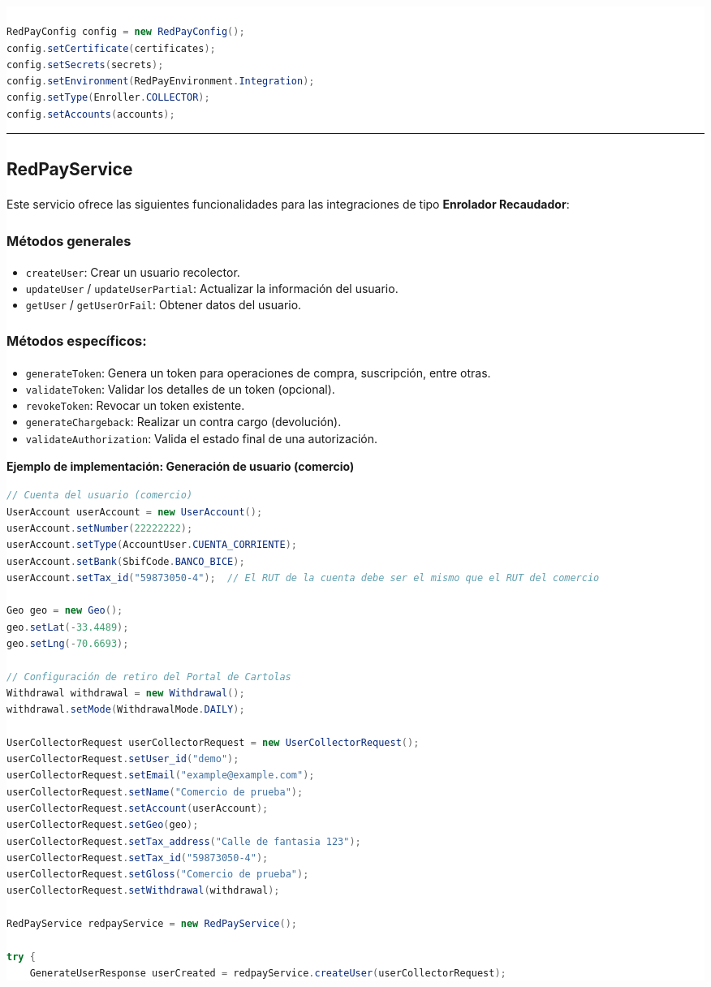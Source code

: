 ```java

RedPayConfig config = new RedPayConfig();
config.setCertificate(certificates);
config.setSecrets(secrets);
config.setEnvironment(RedPayEnvironment.Integration);
config.setType(Enroller.COLLECTOR);
config.setAccounts(accounts);
```

---

## RedPayService

Este servicio ofrece las siguientes funcionalidades para las integraciones de tipo **Enrolador Recaudador**:

### Métodos generales

- `createUser`: Crear un usuario recolector.
- `updateUser` / `updateUserPartial`: Actualizar la información del usuario.
- `getUser` / `getUserOrFail`: Obtener datos del usuario.

### Métodos específicos:

- `generateToken`: Genera un token para operaciones de compra, suscripción, entre otras.
- `validateToken`: Validar los detalles de un token (opcional).
- `revokeToken`: Revocar un token existente.
- `generateChargeback`: Realizar un contra cargo (devolución).
- `validateAuthorization`: Valida el estado final de una autorización.

**Ejemplo de implementación: Generación de usuario (comercio)**

```java
// Cuenta del usuario (comercio)
UserAccount userAccount = new UserAccount();
userAccount.setNumber(22222222);
userAccount.setType(AccountUser.CUENTA_CORRIENTE);
userAccount.setBank(SbifCode.BANCO_BICE);
userAccount.setTax_id("59873050-4");  // El RUT de la cuenta debe ser el mismo que el RUT del comercio

Geo geo = new Geo();
geo.setLat(-33.4489);
geo.setLng(-70.6693);

// Configuración de retiro del Portal de Cartolas
Withdrawal withdrawal = new Withdrawal();
withdrawal.setMode(WithdrawalMode.DAILY);

UserCollectorRequest userCollectorRequest = new UserCollectorRequest();
userCollectorRequest.setUser_id("demo");
userCollectorRequest.setEmail("example@example.com");
userCollectorRequest.setName("Comercio de prueba");
userCollectorRequest.setAccount(userAccount);
userCollectorRequest.setGeo(geo);
userCollectorRequest.setTax_address("Calle de fantasia 123");
userCollectorRequest.setTax_id("59873050-4");
userCollectorRequest.setGloss("Comercio de prueba");
userCollectorRequest.setWithdrawal(withdrawal);

RedPayService redpayService = new RedPayService();

try {
    GenerateUserResponse userCreated = redpayService.createUser(userCollectorRequest);
```